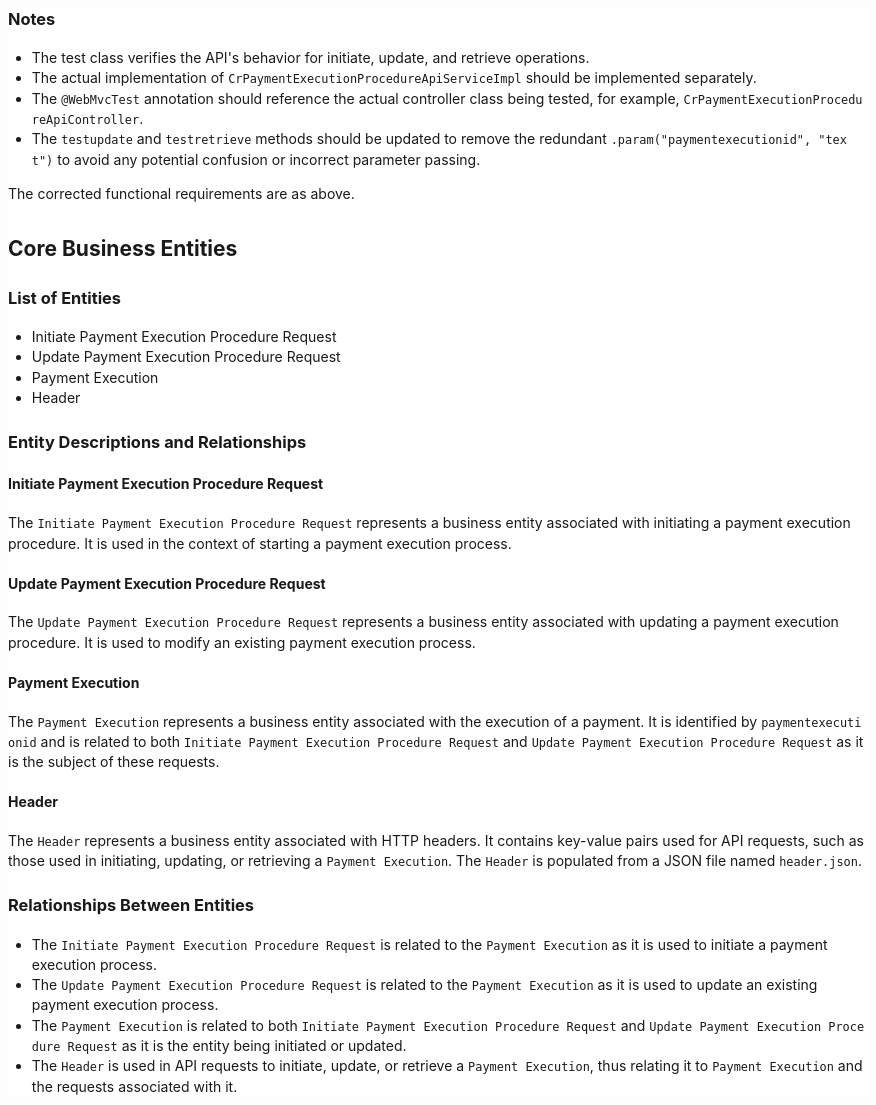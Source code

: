 ### Notes

*   The test class verifies the API's behavior for initiate, update, and retrieve operations.
*   The actual implementation of `CrPaymentExecutionProcedureApiServiceImpl` should be implemented separately.
*   The `@WebMvcTest` annotation should reference the actual controller class being tested, for example, `CrPaymentExecutionProcedureApiController`. 
*   The `testupdate` and `testretrieve` methods should be updated to remove the redundant `.param("paymentexecutionid", "text")` to avoid any potential confusion or incorrect parameter passing. 

The corrected functional requirements are as above.



## Core Business Entities

### List of Entities
* Initiate Payment Execution Procedure Request
* Update Payment Execution Procedure Request
* Payment Execution
* Header

### Entity Descriptions and Relationships

#### Initiate Payment Execution Procedure Request
The `Initiate Payment Execution Procedure Request` represents a business entity associated with initiating a payment execution procedure. It is used in the context of starting a payment execution process.

#### Update Payment Execution Procedure Request
The `Update Payment Execution Procedure Request` represents a business entity associated with updating a payment execution procedure. It is used to modify an existing payment execution process.

#### Payment Execution
The `Payment Execution` represents a business entity associated with the execution of a payment. It is identified by `paymentexecutionid` and is related to both `Initiate Payment Execution Procedure Request` and `Update Payment Execution Procedure Request` as it is the subject of these requests.

#### Header
The `Header` represents a business entity associated with HTTP headers. It contains key-value pairs used for API requests, such as those used in initiating, updating, or retrieving a `Payment Execution`. The `Header` is populated from a JSON file named `header.json`.

### Relationships Between Entities
- The `Initiate Payment Execution Procedure Request` is related to the `Payment Execution` as it is used to initiate a payment execution process.
- The `Update Payment Execution Procedure Request` is related to the `Payment Execution` as it is used to update an existing payment execution process.
- The `Payment Execution` is related to both `Initiate Payment Execution Procedure Request` and `Update Payment Execution Procedure Request` as it is the entity being initiated or updated.
- The `Header` is used in API requests to initiate, update, or retrieve a `Payment Execution`, thus relating it to `Payment Execution` and the requests associated with it.
